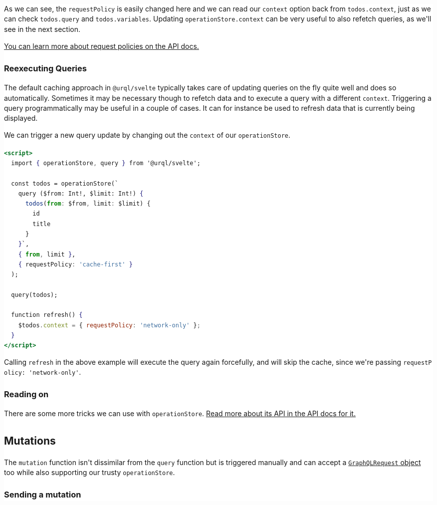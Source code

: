 As we can see, the `requestPolicy` is easily changed here and we can read our `context` option back
from `todos.context`, just as we can check `todos.query` and `todos.variables`. Updating
`operationStore.context` can be very useful to also refetch queries, as we'll see in the next
section.

[You can learn more about request policies on the API docs.](../api/core.md#requestpolicy)

### Reexecuting Queries

The default caching approach in `@urql/svelte` typically takes care of updating queries on the fly
quite well and does so automatically. Sometimes it may be necessary though to refetch data and to
execute a query with a different `context`. Triggering a query programmatically may be useful in a
couple of cases. It can for instance be used to refresh data that is currently being displayed.

We can trigger a new query update by changing out the `context` of our `operationStore`.

```jsx
<script>
  import { operationStore, query } from '@urql/svelte';

  const todos = operationStore(`
    query ($from: Int!, $limit: Int!) {
      todos(from: $from, limit: $limit) {
        id
        title
      }
    }`,
    { from, limit },
    { requestPolicy: 'cache-first' }
  );

  query(todos);

  function refresh() {
    $todos.context = { requestPolicy: 'network-only' };
  }
</script>
```

Calling `refresh` in the above example will execute the query again forcefully, and will skip the
cache, since we're passing `requestPolicy: 'network-only'`.

### Reading on

There are some more tricks we can use with `operationStore`.
[Read more about its API in the API docs for it.](../api/svelte.md#operationStore)

## Mutations

The `mutation` function isn't dissimilar from the `query` function but is triggered manually and
can accept a [`GraphQLRequest` object](../api/core.md#graphqlrequest) too while also supporting our
trusty `operationStore`.

### Sending a mutation
